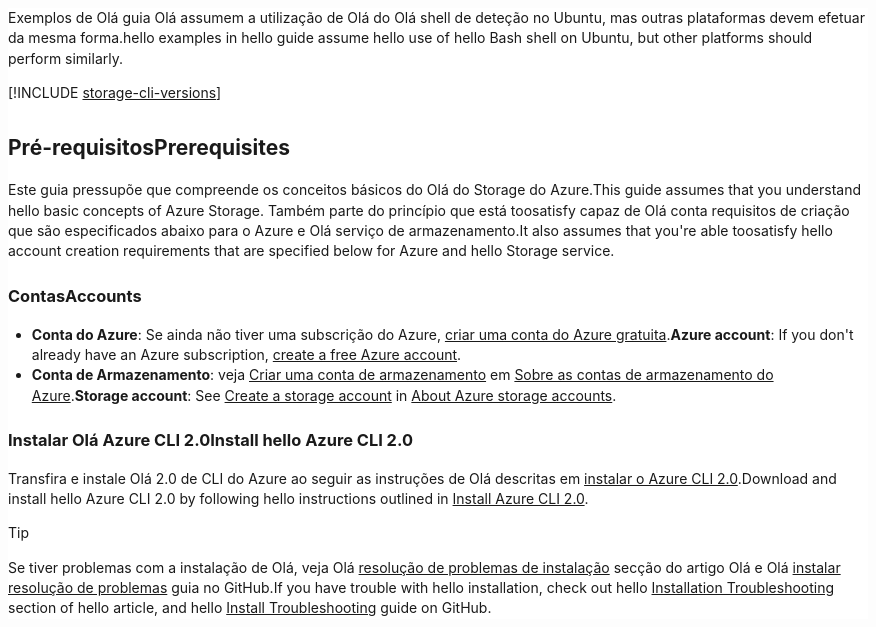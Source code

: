 <span data-ttu-id="b5811-109">Exemplos de Olá guia Olá assumem a utilização de Olá do Olá shell de deteção no Ubuntu, mas outras plataformas devem efetuar da mesma forma.</span><span class="sxs-lookup"><span data-stu-id="b5811-109">hello examples in hello guide assume hello use of hello Bash shell on Ubuntu, but other platforms should perform similarly.</span></span> 

[!INCLUDE [storage-cli-versions](../../includes/storage-cli-versions.md)]

## <a name="prerequisites"></a><span data-ttu-id="b5811-110">Pré-requisitos</span><span class="sxs-lookup"><span data-stu-id="b5811-110">Prerequisites</span></span>
<span data-ttu-id="b5811-111">Este guia pressupõe que compreende os conceitos básicos do Olá do Storage do Azure.</span><span class="sxs-lookup"><span data-stu-id="b5811-111">This guide assumes that you understand hello basic concepts of Azure Storage.</span></span> <span data-ttu-id="b5811-112">Também parte do princípio que está toosatisfy capaz de Olá conta requisitos de criação que são especificados abaixo para o Azure e Olá serviço de armazenamento.</span><span class="sxs-lookup"><span data-stu-id="b5811-112">It also assumes that you're able toosatisfy hello account creation requirements that are specified below for Azure and hello Storage service.</span></span>

### <a name="accounts"></a><span data-ttu-id="b5811-113">Contas</span><span class="sxs-lookup"><span data-stu-id="b5811-113">Accounts</span></span>
* <span data-ttu-id="b5811-114">**Conta do Azure**: Se ainda não tiver uma subscrição do Azure, [criar uma conta do Azure gratuita](https://azure.microsoft.com/free/).</span><span class="sxs-lookup"><span data-stu-id="b5811-114">**Azure account**: If you don't already have an Azure subscription, [create a free Azure account](https://azure.microsoft.com/free/).</span></span>
* <span data-ttu-id="b5811-115">**Conta de Armazenamento**: veja [Criar uma conta de armazenamento](../storage/storage-create-storage-account.md#create-a-storage-account) em [Sobre as contas de armazenamento do Azure](../storage/storage-create-storage-account.md).</span><span class="sxs-lookup"><span data-stu-id="b5811-115">**Storage account**: See [Create a storage account](../storage/storage-create-storage-account.md#create-a-storage-account) in [About Azure storage accounts](../storage/storage-create-storage-account.md).</span></span>

### <a name="install-hello-azure-cli-20"></a><span data-ttu-id="b5811-116">Instalar Olá Azure CLI 2.0</span><span class="sxs-lookup"><span data-stu-id="b5811-116">Install hello Azure CLI 2.0</span></span>

<span data-ttu-id="b5811-117">Transfira e instale Olá 2.0 de CLI do Azure ao seguir as instruções de Olá descritas em [instalar o Azure CLI 2.0](/cli/azure/install-az-cli2).</span><span class="sxs-lookup"><span data-stu-id="b5811-117">Download and install hello Azure CLI 2.0 by following hello instructions outlined in [Install Azure CLI 2.0](/cli/azure/install-az-cli2).</span></span>

> [!TIP]
> <span data-ttu-id="b5811-118">Se tiver problemas com a instalação de Olá, veja Olá [resolução de problemas de instalação](/cli/azure/install-az-cli2#installation-troubleshooting) secção do artigo Olá e Olá [instalar resolução de problemas](https://github.com/Azure/azure-cli/blob/master/doc/install_troubleshooting.md) guia no GitHub.</span><span class="sxs-lookup"><span data-stu-id="b5811-118">If you have trouble with hello installation, check out hello [Installation Troubleshooting](/cli/azure/install-az-cli2#installation-troubleshooting) section of hello article, and hello [Install Troubleshooting](https://github.com/Azure/azure-cli/blob/master/doc/install_troubleshooting.md) guide on GitHub.</span></span>
>
